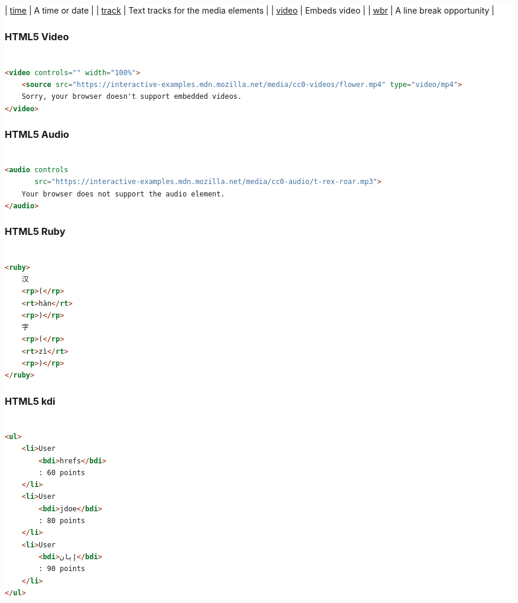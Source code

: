 | [time](https://developer.mozilla.org/en-US/docs/Web/HTML/Element/time)             | A time or date                         |
| [track](https://developer.mozilla.org/en-US/docs/Web/HTML/Element/track)           | Text tracks for the media elements     |
| [video](https://developer.mozilla.org/en-US/docs/Web/HTML/Element/video)           | Embeds video                           |
| [wbr](https://developer.mozilla.org/en-US/docs/Web/HTML/Element/wbr)               | A line break opportunity               |

### HTML5 Video

```html {.wrap}

<video controls="" width="100%">
    <source src="https://interactive-examples.mdn.mozilla.net/media/cc0-videos/flower.mp4" type="video/mp4">
    Sorry, your browser doesn't support embedded videos.
</video>
```

### HTML5 Audio

```html {.wrap}

<audio controls
       src="https://interactive-examples.mdn.mozilla.net/media/cc0-audio/t-rex-roar.mp3">
    Your browser does not support the audio element.
</audio>
```

### HTML5 Ruby

```html {.wrap}

<ruby>
    汉
    <rp>(</rp>
    <rt>hàn</rt>
    <rp>)</rp>
    字
    <rp>(</rp>
    <rt>zì</rt>
    <rp>)</rp>
</ruby>
```

### HTML5 kdi

```html

<ul>
    <li>User
        <bdi>hrefs</bdi>
        : 60 points
    </li>
    <li>User
        <bdi>jdoe</bdi>
        : 80 points
    </li>
    <li>User
        <bdi>إيان</bdi>
        : 90 points
    </li>
</ul>
```
